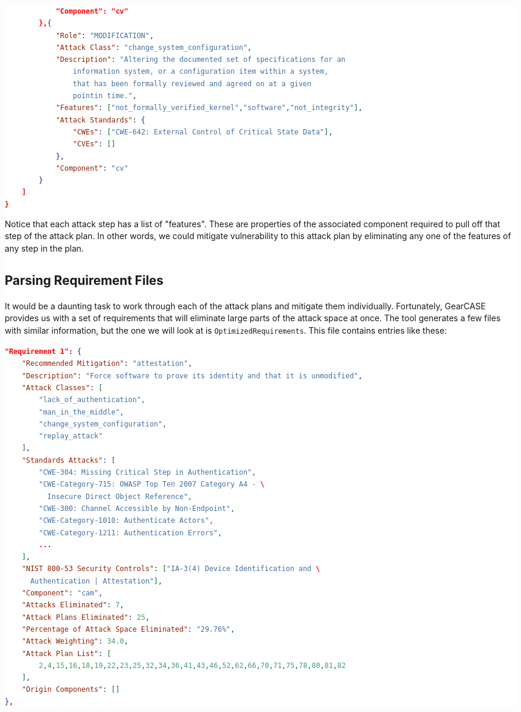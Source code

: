```json
            "Component": "cv"
        },{
            "Role": "MODIFICATION",
            "Attack Class": "change_system_configuration",
            "Description": "Altering the documented set of specifications for an
                information system, or a configuration item within a system,
                that has been formally reviewed and agreed on at a given
                pointin time.",
            "Features": ["not_formally_verified_kernel","software","not_integrity"],
            "Attack Standards": {
                "CWEs": ["CWE-642: External Control of Critical State Data"],
                "CVEs": []
            },
            "Component": "cv"
        }
    ]
}
```

Notice that each attack step has a list of "features". These are properties of
the associated component required to pull off that step of the attack plan. In
other words, we could mitigate vulnerability to this attack plan by eliminating
any one of the features of any step in the plan.

Parsing Requirement Files
-------------------------

It would be a daunting task to work through each of the attack plans and
mitigate them individually. Fortunately, GearCASE provides us with a set of
requirements that will eliminate large parts of the attack space at once.
The tool generates a few files with similar information, but the one we
will look at is `OptimizedRequirements`. This file contains entries like these:

```json
"Requirement 1": {
    "Recommended Mitigation": "attestation",
    "Description": "Force software to prove its identity and that it is unmodified",
    "Attack Classes": [
        "lack_of_authentication",
        "man_in_the_middle",
        "change_system_configuration",
        "replay_attack"
    ],
    "Standards Attacks": [
        "CWE-304: Missing Critical Step in Authentication",
        "CWE-Category-715: OWASP Top Ten 2007 Category A4 - \
          Insecure Direct Object Reference",
        "CWE-300: Channel Accessible by Non-Endpoint",
        "CWE-Category-1010: Authenticate Actors",
        "CWE-Category-1211: Authentication Errors",
        ...
    ],
    "NIST 800-53 Security Controls": ["IA-3(4) Device Identification and \
      Authentication | Attestation"],
    "Component": "cam",
    "Attacks Eliminated": 7,
    "Attack Plans Eliminated": 25,
    "Percentage of Attack Space Eliminated": "29.76%",
    "Attack Weighting": 34.0,
    "Attack Plan List": [
        2,4,15,16,18,19,22,23,25,32,34,36,41,43,46,52,62,66,70,71,75,78,80,81,82
    ],
    "Origin Components": []
},
```